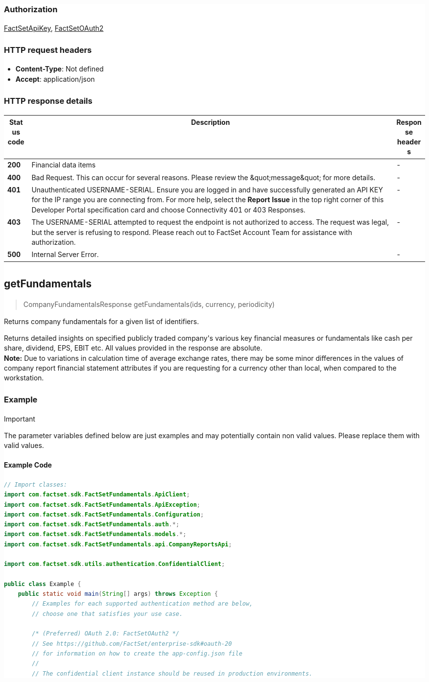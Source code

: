 ### Authorization

[FactSetApiKey](../README.md#FactSetApiKey), [FactSetOAuth2](../README.md#FactSetOAuth2)

### HTTP request headers

- **Content-Type**: Not defined
- **Accept**: application/json

### HTTP response details
| Status code | Description | Response headers |
|-------------|-------------|------------------|
| **200** | Financial data items |  -  |
| **400** | Bad Request. This can occur for several reasons. Please review the \&quot;message\&quot; for more details. |  -  |
| **401** | Unauthenticated USERNAME-SERIAL. Ensure you are logged in and have successfully generated an API KEY for the IP range you are connecting from. For more help, select the **Report Issue** in the top right corner of this Developer Portal specification card and choose Connectivity 401 or 403 Responses. |  -  |
| **403** | The USERNAME-SERIAL attempted to request the endpoint is not authorized to access. The request was legal, but the server is refusing to respond. Please reach out to FactSet Account Team for assistance with authorization. |  -  |
| **500** | Internal Server Error. |  -  |


## getFundamentals

> CompanyFundamentalsResponse getFundamentals(ids, currency, periodicity)

Returns company fundamentals for a given list of identifiers.

Returns detailed insights on specified publicly traded company's various key financial measures or fundamentals like cash per share, dividend, EPS, EBIT etc. All values provided in the response are absolute.<br>
**Note:** Due to variations in calculation time of average exchange rates, there may be some minor differences in the values of company report financial statement attributes if you are requesting for a currency other than local, when compared to the workstation.


### Example

> [!IMPORTANT]
> The parameter variables defined below are just examples and may potentially contain non valid values. Please replace them with valid values.

#### Example Code

```java
// Import classes:
import com.factset.sdk.FactSetFundamentals.ApiClient;
import com.factset.sdk.FactSetFundamentals.ApiException;
import com.factset.sdk.FactSetFundamentals.Configuration;
import com.factset.sdk.FactSetFundamentals.auth.*;
import com.factset.sdk.FactSetFundamentals.models.*;
import com.factset.sdk.FactSetFundamentals.api.CompanyReportsApi;

import com.factset.sdk.utils.authentication.ConfidentialClient;

public class Example {
    public static void main(String[] args) throws Exception {
        // Examples for each supported authentication method are below,
        // choose one that satisfies your use case.

        /* (Preferred) OAuth 2.0: FactSetOAuth2 */
        // See https://github.com/FactSet/enterprise-sdk#oauth-20
        // for information on how to create the app-config.json file
        //
        // The confidential client instance should be reused in production environments.
```